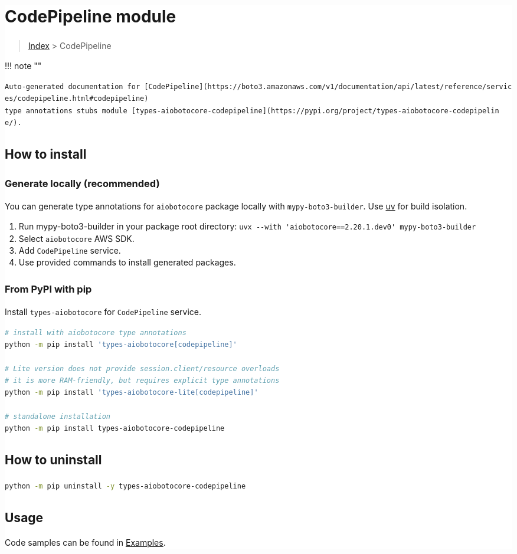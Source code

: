 # CodePipeline module

> [Index](../README.md) > CodePipeline


!!! note ""

    Auto-generated documentation for [CodePipeline](https://boto3.amazonaws.com/v1/documentation/api/latest/reference/services/codepipeline.html#codepipeline)
    type annotations stubs module [types-aiobotocore-codepipeline](https://pypi.org/project/types-aiobotocore-codepipeline/).

## How to install

### Generate locally (recommended)

You can generate type annotations for `aiobotocore` package locally with `mypy-boto3-builder`.
Use [uv](https://docs.astral.sh/uv/getting-started/installation/) for build isolation.

1. Run mypy-boto3-builder in your package root directory: `uvx --with 'aiobotocore==2.20.1.dev0' mypy-boto3-builder`
1. Select `aiobotocore` AWS SDK.
1. Add `CodePipeline` service.
1. Use provided commands to install generated packages.



### From PyPI with pip

Install `types-aiobotocore` for `CodePipeline` service.

```bash
# install with aiobotocore type annotations
python -m pip install 'types-aiobotocore[codepipeline]'

# Lite version does not provide session.client/resource overloads
# it is more RAM-friendly, but requires explicit type annotations
python -m pip install 'types-aiobotocore-lite[codepipeline]'

# standalone installation
python -m pip install types-aiobotocore-codepipeline
```



## How to uninstall

```bash
python -m pip uninstall -y types-aiobotocore-codepipeline
```

## Usage

Code samples can be found in [Examples](./usage.md).
